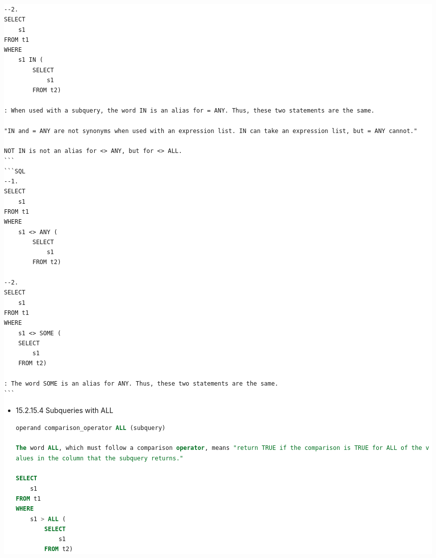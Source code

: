     --2.
    SELECT 
        s1 
    FROM t1 
    WHERE 
        s1 IN (
            SELECT 
                s1 
            FROM t2)
    
    : When used with a subquery, the word IN is an alias for = ANY. Thus, these two statements are the same.
    
    "IN and = ANY are not synonyms when used with an expression list. IN can take an expression list, but = ANY cannot."

    NOT IN is not an alias for <> ANY, but for <> ALL.
    ```
    ```SQL
    --1.
    SELECT 
        s1 
    FROM t1 
    WHERE 
        s1 <> ANY (
            SELECT 
                s1 
            FROM t2)

    --2.
    SELECT 
        s1 
    FROM t1 
    WHERE 
        s1 <> SOME (
        SELECT 
            s1 
        FROM t2)

    : The word SOME is an alias for ANY. Thus, these two statements are the same.
    ```
- 15.2.15.4 Subqueries with ALL
    ```SQL
    operand comparison_operator ALL (subquery)

    The word ALL, which must follow a comparison operator, means "return TRUE if the comparison is TRUE for ALL of the values in the column that the subquery returns."

    SELECT 
        s1 
    FROM t1 
    WHERE 
        s1 > ALL (
            SELECT 
                s1 
            FROM t2)
